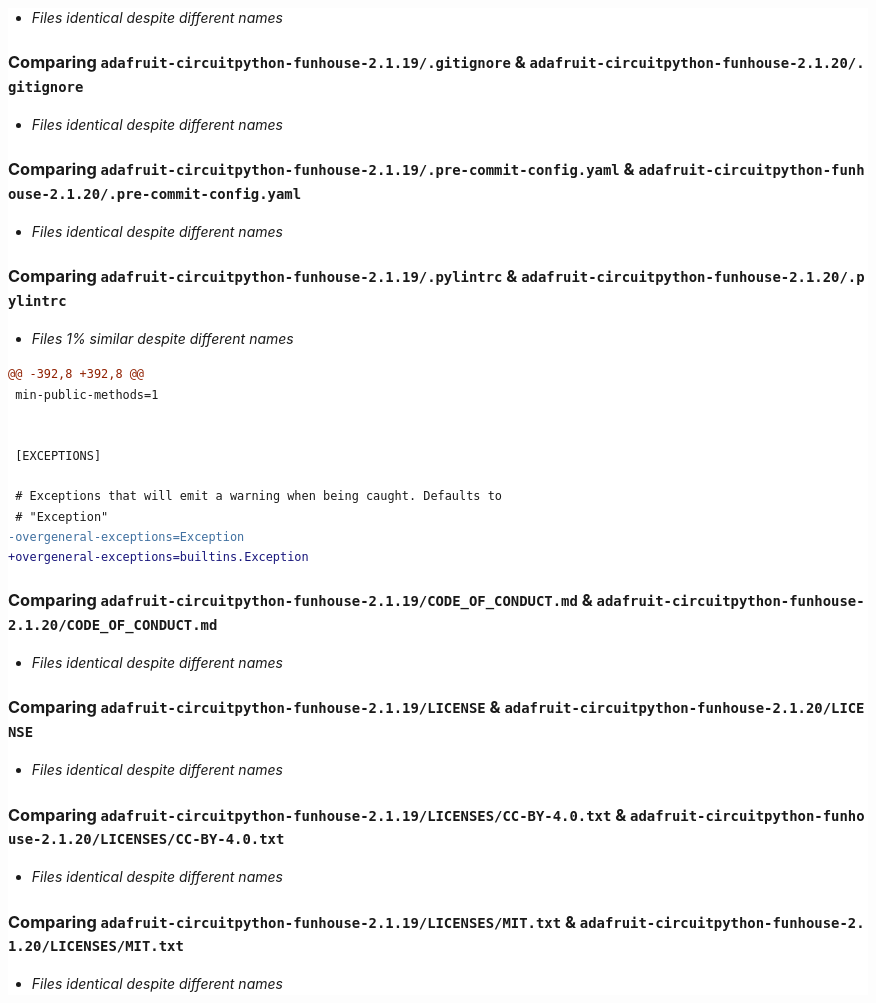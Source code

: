  * *Files identical despite different names*

### Comparing `adafruit-circuitpython-funhouse-2.1.19/.gitignore` & `adafruit-circuitpython-funhouse-2.1.20/.gitignore`

 * *Files identical despite different names*

### Comparing `adafruit-circuitpython-funhouse-2.1.19/.pre-commit-config.yaml` & `adafruit-circuitpython-funhouse-2.1.20/.pre-commit-config.yaml`

 * *Files identical despite different names*

### Comparing `adafruit-circuitpython-funhouse-2.1.19/.pylintrc` & `adafruit-circuitpython-funhouse-2.1.20/.pylintrc`

 * *Files 1% similar despite different names*

```diff
@@ -392,8 +392,8 @@
 min-public-methods=1
 
 
 [EXCEPTIONS]
 
 # Exceptions that will emit a warning when being caught. Defaults to
 # "Exception"
-overgeneral-exceptions=Exception
+overgeneral-exceptions=builtins.Exception
```

### Comparing `adafruit-circuitpython-funhouse-2.1.19/CODE_OF_CONDUCT.md` & `adafruit-circuitpython-funhouse-2.1.20/CODE_OF_CONDUCT.md`

 * *Files identical despite different names*

### Comparing `adafruit-circuitpython-funhouse-2.1.19/LICENSE` & `adafruit-circuitpython-funhouse-2.1.20/LICENSE`

 * *Files identical despite different names*

### Comparing `adafruit-circuitpython-funhouse-2.1.19/LICENSES/CC-BY-4.0.txt` & `adafruit-circuitpython-funhouse-2.1.20/LICENSES/CC-BY-4.0.txt`

 * *Files identical despite different names*

### Comparing `adafruit-circuitpython-funhouse-2.1.19/LICENSES/MIT.txt` & `adafruit-circuitpython-funhouse-2.1.20/LICENSES/MIT.txt`

 * *Files identical despite different names*
